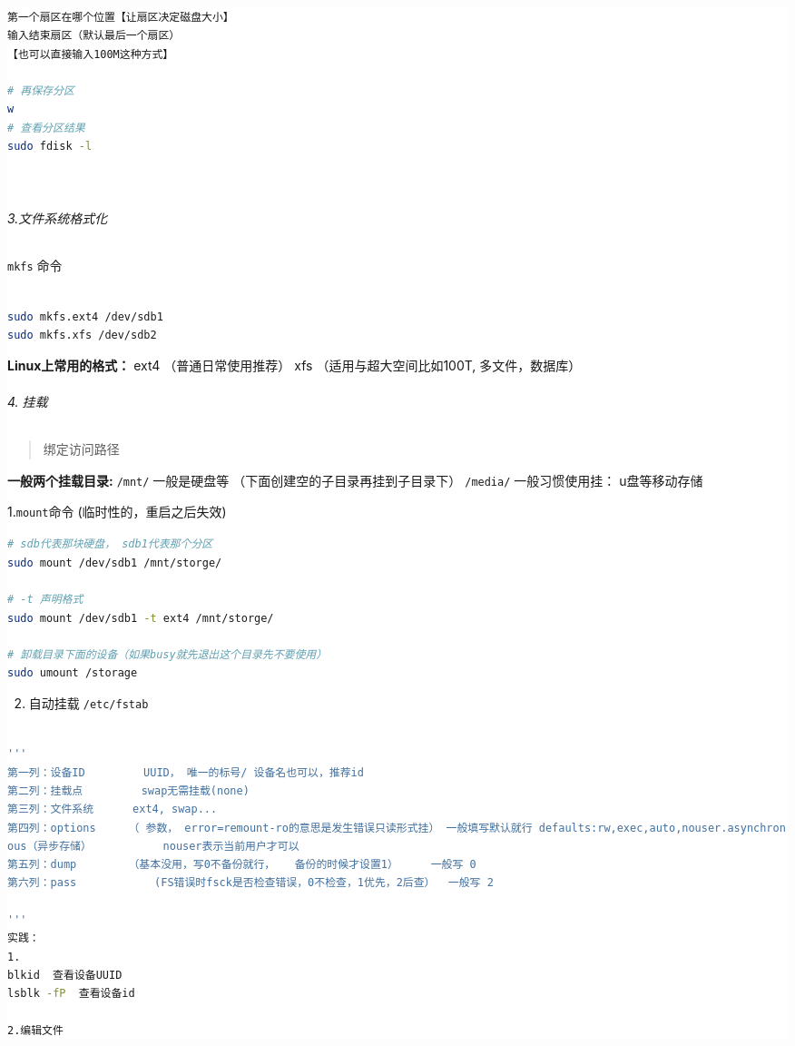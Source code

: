 ```bash
第一个扇区在哪个位置【让扇区决定磁盘大小】
输入结束扇区（默认最后一个扇区）
【也可以直接输入100M这种方式】

# 再保存分区
w
# 查看分区结果
sudo fdisk -l




```

###### 3.文件系统格式化
`mkfs` 命令
```bash

sudo mkfs.ext4 /dev/sdb1
sudo mkfs.xfs /dev/sdb2

```
**Linux上常用的格式：**
ext4 （普通日常使用推荐）
xfs （适用与超大空间比如100T, 多文件，数据库）

###### 4. 挂载
>绑定访问路径

**一般两个挂载目录:**
`/mnt/`  一般是硬盘等  （下面创建空的子目录再挂到子目录下）
`/media/`   一般习惯使用挂： u盘等移动存储

1.`mount`命令   (临时性的，重启之后失效)
```bash
# sdb代表那块硬盘， sdb1代表那个分区
sudo mount /dev/sdb1 /mnt/storge/

# -t 声明格式
sudo mount /dev/sdb1 -t ext4 /mnt/storge/

# 卸载目录下面的设备（如果busy就先退出这个目录先不要使用）
sudo umount /storage

```

2. 自动挂载 `/etc/fstab`
```bash

'''
第一列：设备ID         UUID， 唯一的标号/ 设备名也可以，推荐id
第二列：挂载点         swap无需挂载(none)
第三列：文件系统      ext4, swap...
第四列：options     （ 参数， error=remount-ro的意思是发生错误只读形式挂） 一般填写默认就行 defaults:rw,exec,auto,nouser.asynchronous（异步存储）           nouser表示当前用户才可以
第五列：dump        （基本没用，写0不备份就行，   备份的时候才设置1）     一般写 0
第六列：pass            (FS错误时fsck是否检查错误，0不检查，1优先，2后查）  一般写 2

'''
实践：
1.
blkid  查看设备UUID
lsblk -fP  查看设备id

2.编辑文件

```